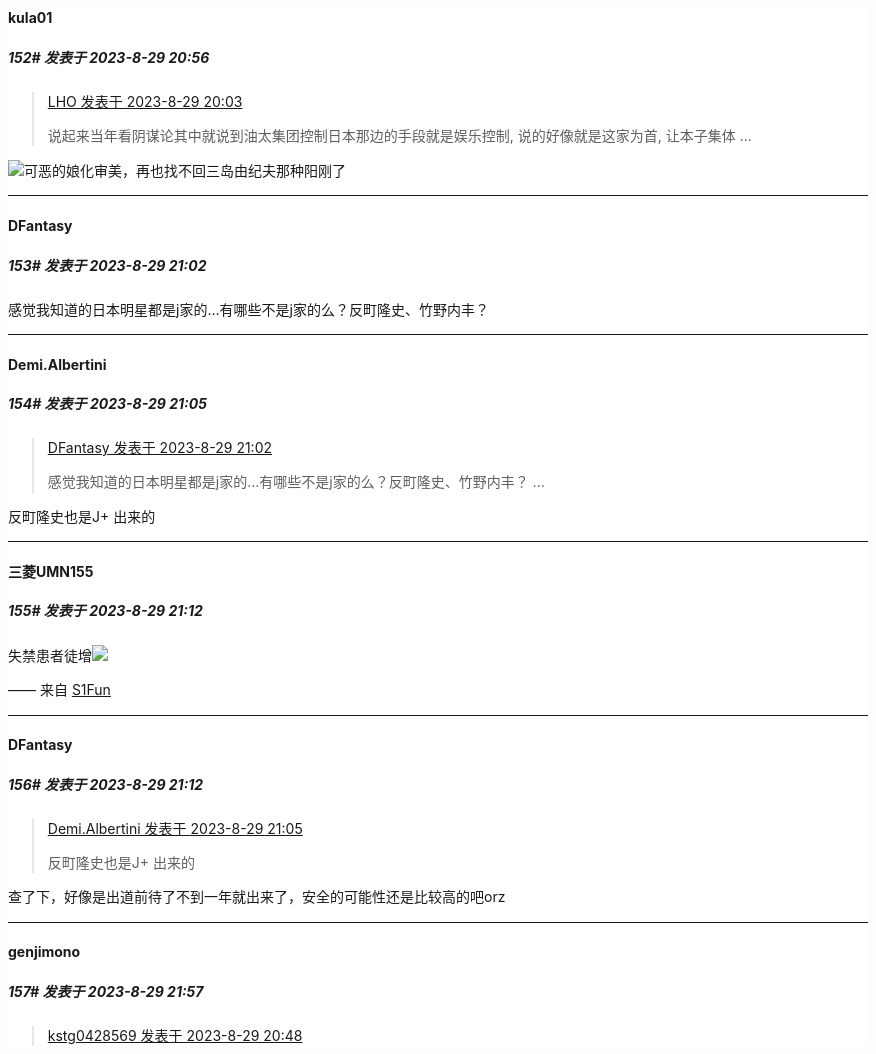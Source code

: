 ####  kula01  
##### 152#       发表于 2023-8-29 20:56

<blockquote><a href="httphttps://bbs.saraba1st.com/2b/forum.php?mod=redirect&amp;goto=findpost&amp;pid=62217179&amp;ptid=2150418" target="_blank">LHO 发表于 2023-8-29 20:03</a>

说起来当年看阴谋论其中就说到油太集团控制日本那边的手段就是娱乐控制, 说的好像就是这家为首, 让本子集体 ...</blockquote>
<img src="https://static.saraba1st.com/image/smiley/face2017/043.png" referrerpolicy="no-referrer">可恶的娘化审美，再也找不回三岛由纪夫那种阳刚了

*****

####  DFantasy  
##### 153#       发表于 2023-8-29 21:02

感觉我知道的日本明星都是j家的…有哪些不是j家的么？反町隆史、竹野内丰？


*****

####  Demi.Albertini  
##### 154#       发表于 2023-8-29 21:05

<blockquote><a href="httphttps://bbs.saraba1st.com/2b/forum.php?mod=redirect&amp;goto=findpost&amp;pid=62218034&amp;ptid=2150418" target="_blank">DFantasy 发表于 2023-8-29 21:02</a>

感觉我知道的日本明星都是j家的…有哪些不是j家的么？反町隆史、竹野内丰？ ...</blockquote>
反町隆史也是J+ 出来的

*****

####  三菱UMN155  
##### 155#       发表于 2023-8-29 21:12

失禁患者徒增<img src="https://static.saraba1st.com/image/smiley/face2017/217.gif" referrerpolicy="no-referrer">

—— 来自 [S1Fun](https://s1fun.koalcat.com)

*****

####  DFantasy  
##### 156#       发表于 2023-8-29 21:12

<blockquote><a href="httphttps://bbs.saraba1st.com/2b/forum.php?mod=redirect&amp;goto=findpost&amp;pid=62218069&amp;ptid=2150418" target="_blank">Demi.Albertini 发表于 2023-8-29 21:05</a>

反町隆史也是J+ 出来的</blockquote>
查了下，好像是出道前待了不到一年就出来了，安全的可能性还是比较高的吧orz


*****

####  genjimono  
##### 157#       发表于 2023-8-29 21:57

<blockquote><a href="httphttps://bbs.saraba1st.com/2b/forum.php?mod=redirect&amp;goto=findpost&amp;pid=62217835&amp;ptid=2150418" target="_blank">kstg0428569 发表于 2023-8-29 20:48</a>
